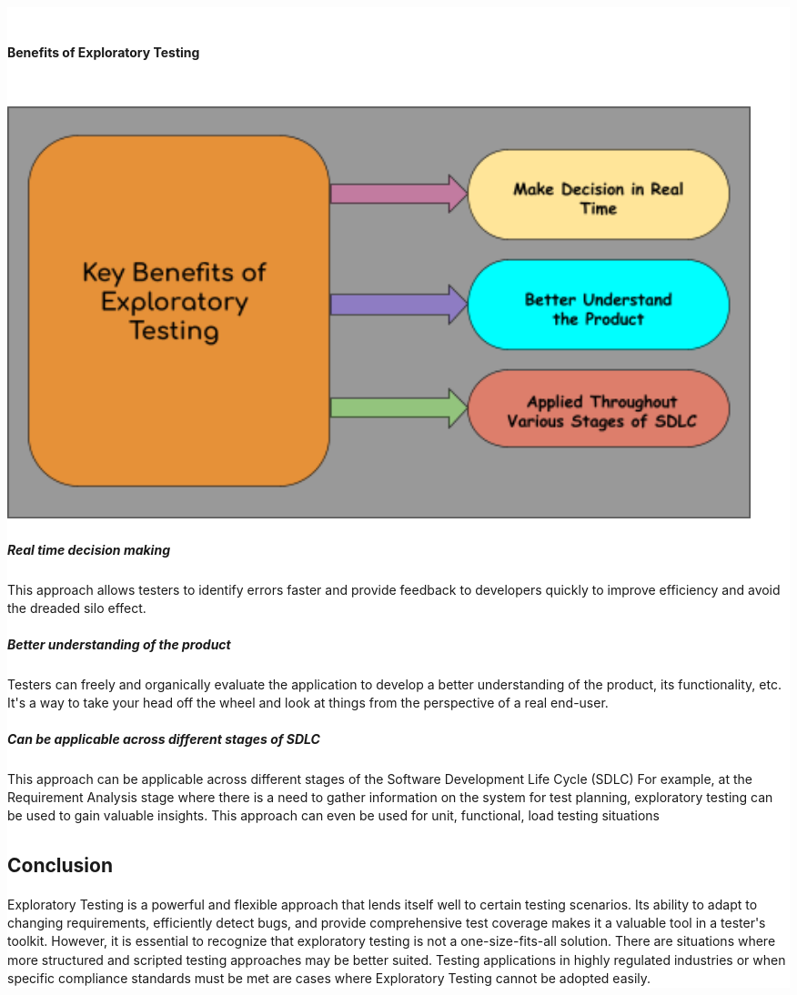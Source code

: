<p>&nbsp;</p>

#### **Benefits of Exploratory Testing**

<img src="/images/ExploratoryTestingn/image1.png" width="95%" alt="Flow diagram" style= "padding-top: 30px">

##### **Real time decision making**

This approach allows testers to identify errors faster and provide feedback to developers quickly to improve efficiency and  avoid the dreaded silo effect.

##### **Better understanding of  the product**

Testers can freely and organically evaluate the application to develop a better understanding of the product, its functionality, etc. It's a way to take your head off the wheel and look at things from the perspective of a real end-user.

##### **Can be applicable across different stages of SDLC**

This approach can be applicable across different stages of the Software Development Life Cycle (SDLC) For example, at the Requirement Analysis stage where there is a need to gather information on the system for test planning, exploratory testing can be used to gain valuable insights. This approach can even be used for unit, functional, load testing situations

## **Conclusion**

Exploratory Testing is a powerful and flexible approach that lends itself well to certain testing scenarios. Its ability to adapt to changing requirements, efficiently detect bugs, and provide comprehensive test coverage makes it a valuable tool in a tester's toolkit. However, it is essential to recognize that exploratory testing is not a one-size-fits-all solution. There are situations where more structured and scripted testing approaches may be better suited. Testing applications in highly regulated industries or when specific compliance standards must be met are cases where Exploratory Testing cannot be adopted easily.
